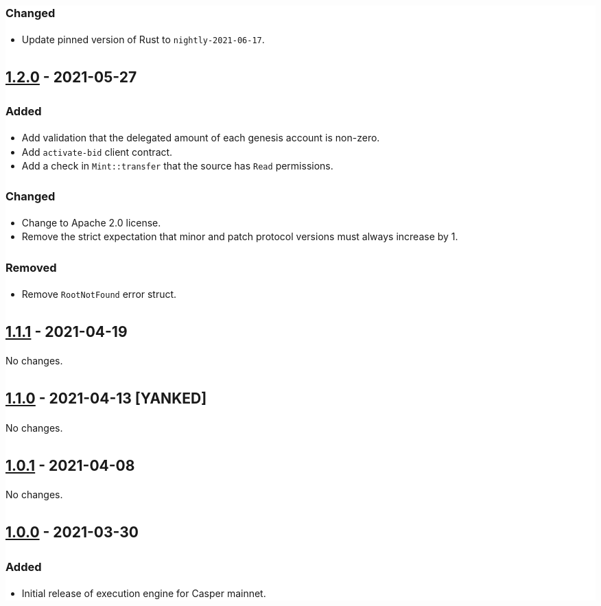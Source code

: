 ### Changed
* Update pinned version of Rust to `nightly-2021-06-17`.



## [1.2.0] - 2021-05-27

### Added
* Add validation that the delegated amount of each genesis account is non-zero.
* Add `activate-bid` client contract.
* Add a check in `Mint::transfer` that the source has `Read` permissions.

### Changed
* Change to Apache 2.0 license.
* Remove the strict expectation that minor and patch protocol versions must always increase by 1.

### Removed
* Remove `RootNotFound` error struct.



## [1.1.1] - 2021-04-19

No changes.



## [1.1.0] - 2021-04-13 [YANKED]

No changes.



## [1.0.1] - 2021-04-08

No changes.



## [1.0.0] - 2021-03-30

### Added
* Initial release of execution engine for Casper mainnet.



[Keep a Changelog]: https://keepachangelog.com/en/1.0.0
[unreleased]: https://github.com/casper-network/casper-node/compare/37d561634adf73dab40fffa7f1f1ee47e80bf8a1...dev
[1.4.2]: https://github.com/casper-network/casper-node/compare/v1.4.0...37d561634adf73dab40fffa7f1f1ee47e80bf8a1
[1.4.0]: https://github.com/casper-network/casper-node/compare/v1.3.0...v1.4.0
[1.3.0]: https://github.com/casper-network/casper-node/compare/v1.2.0...v1.3.0
[1.2.0]: https://github.com/casper-network/casper-node/compare/v1.1.1...v1.2.0
[1.1.1]: https://github.com/casper-network/casper-node/compare/v1.0.1...v1.1.1
[1.1.0]: https://github.com/casper-network/casper-node/compare/v1.0.1...v1.1.1
[1.0.1]: https://github.com/casper-network/casper-node/compare/v1.0.0...v1.0.1
[1.0.0]: https://github.com/casper-network/casper-node/releases/tag/v1.0.0


[comment]: <> (Added:      new features)
[comment]: <> (Changed:    changes in existing functionality)
[comment]: <> (Deprecated: soon-to-be removed features)
[comment]: <> (Removed:    now removed features)
[comment]: <> (Fixed:      any bug fixes)
[comment]: <> (Security:   in case of vulnerabilities)